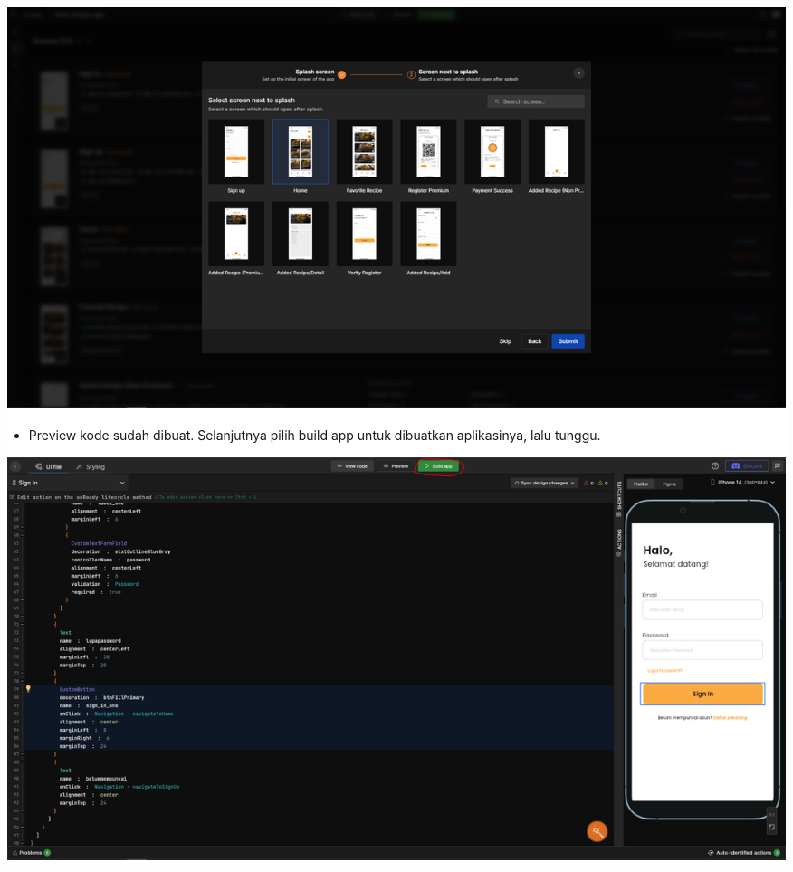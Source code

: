   <img src="./assets6/figma10.PNG">
</p>

- Preview kode sudah dibuat. Selanjutnya pilih build app untuk dibuatkan aplikasinya, lalu tunggu.
<p align="center">
  <img src="./assets6/figma11.PNG">
</p>
<p align="center">
